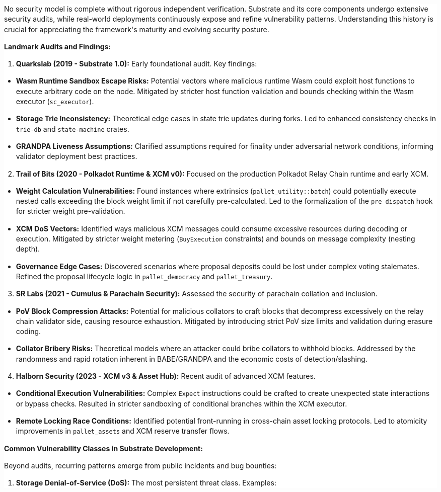 No security model is complete without rigorous independent verification. Substrate and its core components undergo extensive security audits, while real-world deployments continuously expose and refine vulnerability patterns. Understanding this history is crucial for appreciating the framework's maturity and evolving security posture.

**Landmark Audits and Findings:**

1.  **Quarkslab (2019 - Substrate 1.0):** Early foundational audit. Key findings:

*   **Wasm Runtime Sandbox Escape Risks:** Potential vectors where malicious runtime Wasm could exploit host functions to execute arbitrary code on the node. Mitigated by stricter host function validation and bounds checking within the Wasm executor (`sc_executor`).

*   **Storage Trie Inconsistency:** Theoretical edge cases in state trie updates during forks. Led to enhanced consistency checks in `trie-db` and `state-machine` crates.

*   **GRANDPA Liveness Assumptions:** Clarified assumptions required for finality under adversarial network conditions, informing validator deployment best practices.

2.  **Trail of Bits (2020 - Polkadot Runtime & XCM v0):** Focused on the production Polkadot Relay Chain runtime and early XCM.

*   **Weight Calculation Vulnerabilities:** Found instances where extrinsics (`pallet_utility::batch`) could potentially execute nested calls exceeding the block weight limit if not carefully pre-calculated. Led to the formalization of the `pre_dispatch` hook for stricter weight pre-validation.

*   **XCM DoS Vectors:** Identified ways malicious XCM messages could consume excessive resources during decoding or execution. Mitigated by stricter weight metering (`BuyExecution` constraints) and bounds on message complexity (nesting depth).

*   **Governance Edge Cases:** Discovered scenarios where proposal deposits could be lost under complex voting stalemates. Refined the proposal lifecycle logic in `pallet_democracy` and `pallet_treasury`.

3.  **SR Labs (2021 - Cumulus & Parachain Security):** Assessed the security of parachain collation and inclusion.

*   **PoV Block Compression Attacks:** Potential for malicious collators to craft blocks that decompress excessively on the relay chain validator side, causing resource exhaustion. Mitigated by introducing strict PoV size limits and validation during erasure coding.

*   **Collator Bribery Risks:** Theoretical models where an attacker could bribe collators to withhold blocks. Addressed by the randomness and rapid rotation inherent in BABE/GRANDPA and the economic costs of detection/slashing.

4.  **Halborn Security (2023 - XCM v3 & Asset Hub):** Recent audit of advanced XCM features.

*   **Conditional Execution Vulnerabilities:** Complex `Expect` instructions could be crafted to create unexpected state interactions or bypass checks. Resulted in stricter sandboxing of conditional branches within the XCM executor.

*   **Remote Locking Race Conditions:** Identified potential front-running in cross-chain asset locking protocols. Led to atomicity improvements in `pallet_assets` and XCM reserve transfer flows.

**Common Vulnerability Classes in Substrate Development:**

Beyond audits, recurring patterns emerge from public incidents and bug bounties:

1.  **Storage Denial-of-Service (DoS):** The most persistent threat class. Examples:
